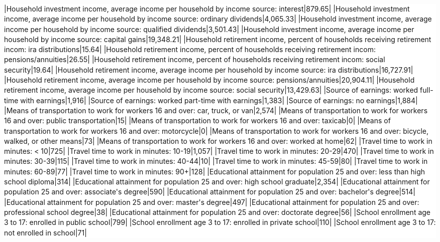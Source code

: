 |Household investment income, average income per household by income source: interest|879.65|
|Household investment income, average income per household by income source: ordinary dividends|4,065.33|
|Household investment income, average income per household by income source: qualified dividends|3,501.43|
|Household investment income, average income per household by income source: capital gains|19,348.21|
|Household retirement income, percent of households receiving retirement incom: ira distributions|15.64|
|Household retirement income, percent of households receiving retirement incom: pensions/annuities|26.55|
|Household retirement income, percent of households receiving retirement incom: social security|19.64|
|Household retirement income, average income per household by income source: ira distributions|16,727.91|
|Household retirement income, average income per household by income source: pensions/annuities|20,904.11|
|Household retirement income, average income per household by income source: social security|13,429.63|
|Source of earnings: worked full-time with earnings|1,916|
|Source of earnings: worked part-time with earnings|1,383|
|Source of earnings: no earnings|1,884|
|Means of transportation to work for workers 16 and over: car, truck, or van|2,574|
|Means of transportation to work for workers 16 and over: public transportation|15|
|Means of transportation to work for workers 16 and over: taxicab|0|
|Means of transportation to work for workers 16 and over: motorcycle|0|
|Means of transportation to work for workers 16 and over: bicycle, walked, or other means|73|
|Means of transportation to work for workers 16 and over: worked at home|62|
|Travel time to work in minutes: < 10|725|
|Travel time to work in minutes: 10-19|1,057|
|Travel time to work in minutes: 20-29|470|
|Travel time to work in minutes: 30-39|115|
|Travel time to work in minutes: 40-44|10|
|Travel time to work in minutes: 45-59|80|
|Travel time to work in minutes: 60-89|77|
|Travel time to work in minutes: 90+|128|
|Educational attainment for population 25 and over: less than high school diploma|314|
|Educational attainment for population 25 and over: high school graduate|2,354|
|Educational attainment for population 25 and over: associate's degree|590|
|Educational attainment for population 25 and over: bachelor's degree|514|
|Educational attainment for population 25 and over: master's degree|497|
|Educational attainment for population 25 and over: professional school degree|38|
|Educational attainment for population 25 and over: doctorate degree|56|
|School enrollment age 3 to 17: enrolled in public school|799|
|School enrollment age 3 to 17: enrolled in private school|110|
|School enrollment age 3 to 17: not enrolled in school|71|

